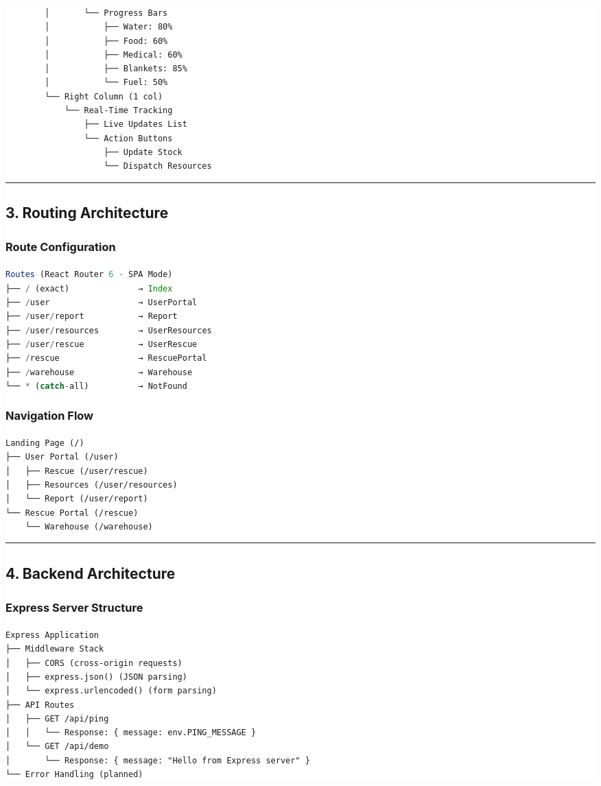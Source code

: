 ```
        │       └── Progress Bars
        │           ├── Water: 80%
        │           ├── Food: 60%
        │           ├── Medical: 60%
        │           ├── Blankets: 85%
        │           └── Fuel: 50%
        └── Right Column (1 col)
            └── Real-Time Tracking
                ├── Live Updates List
                └── Action Buttons
                    ├── Update Stock
                    └── Dispatch Resources
```

---

## 3. Routing Architecture

### Route Configuration

```typescript
Routes (React Router 6 - SPA Mode)
├── / (exact)              → Index
├── /user                  → UserPortal
├── /user/report           → Report
├── /user/resources        → UserResources
├── /user/rescue           → UserRescue
├── /rescue                → RescuePortal
├── /warehouse             → Warehouse
└── * (catch-all)          → NotFound
```

### Navigation Flow

```
Landing Page (/)
├── User Portal (/user)
│   ├── Rescue (/user/rescue)
│   ├── Resources (/user/resources)
│   └── Report (/user/report)
└── Rescue Portal (/rescue)
    └── Warehouse (/warehouse)
```

---

## 4. Backend Architecture

### Express Server Structure

```
Express Application
├── Middleware Stack
│   ├── CORS (cross-origin requests)
│   ├── express.json() (JSON parsing)
│   └── express.urlencoded() (form parsing)
├── API Routes
│   ├── GET /api/ping
│   │   └── Response: { message: env.PING_MESSAGE }
│   └── GET /api/demo
│       └── Response: { message: "Hello from Express server" }
└── Error Handling (planned)
```

